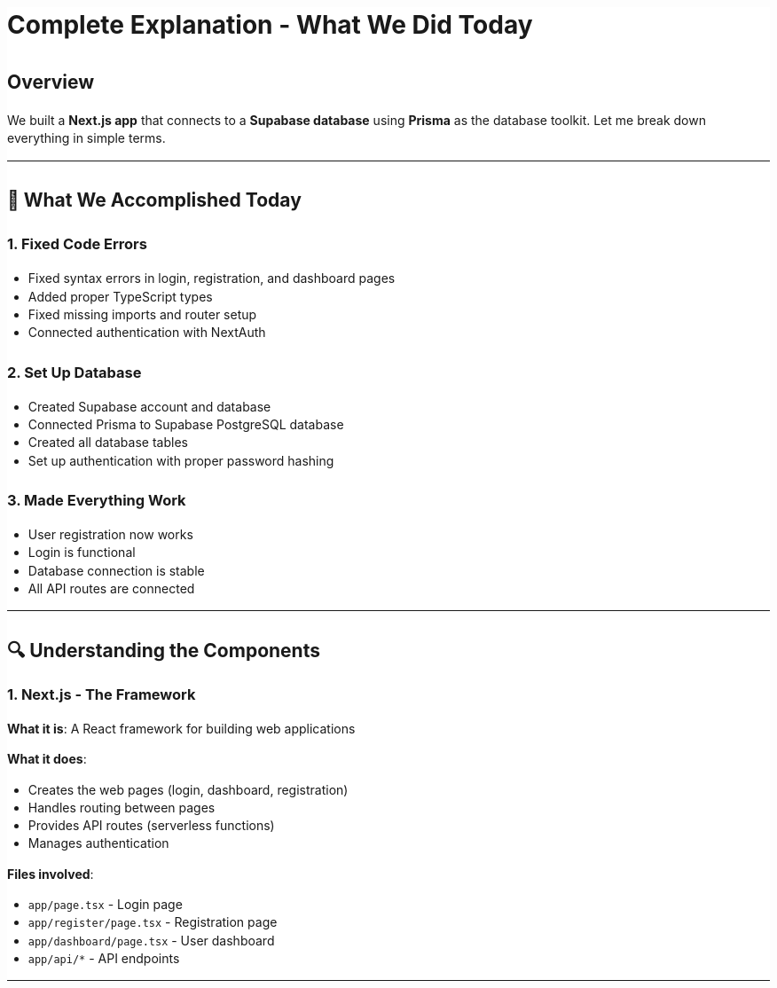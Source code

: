 # Complete Explanation - What We Did Today

## Overview

We built a **Next.js app** that connects to a **Supabase database** using **Prisma** as the database toolkit. Let me break down everything in simple terms.

---

## 🎯 What We Accomplished Today

### 1. Fixed Code Errors
- Fixed syntax errors in login, registration, and dashboard pages
- Added proper TypeScript types
- Fixed missing imports and router setup
- Connected authentication with NextAuth

### 2. Set Up Database
- Created Supabase account and database
- Connected Prisma to Supabase PostgreSQL database
- Created all database tables
- Set up authentication with proper password hashing

### 3. Made Everything Work
- User registration now works
- Login is functional
- Database connection is stable
- All API routes are connected

---

## 🔍 Understanding the Components

### 1. Next.js - The Framework
**What it is**: A React framework for building web applications

**What it does**:
- Creates the web pages (login, dashboard, registration)
- Handles routing between pages
- Provides API routes (serverless functions)
- Manages authentication

**Files involved**:
- `app/page.tsx` - Login page
- `app/register/page.tsx` - Registration page  
- `app/dashboard/page.tsx` - User dashboard
- `app/api/*` - API endpoints

---
